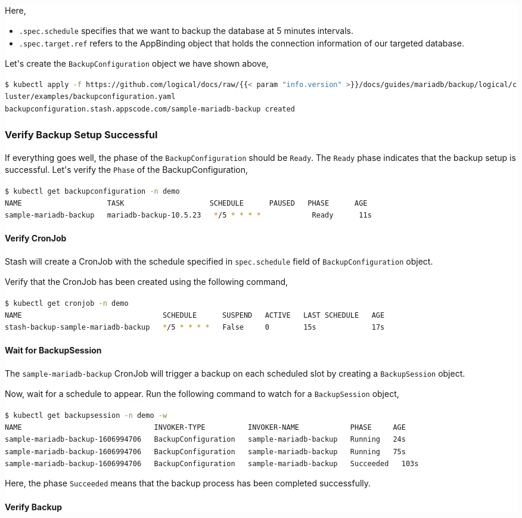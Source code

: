 Here,

- `.spec.schedule` specifies that we want to backup the database at 5 minutes intervals.
- `.spec.target.ref` refers to the AppBinding object that holds the connection information of our targeted database.

Let's create the `BackupConfiguration` object we have shown above,

```bash
$ kubectl apply -f https://github.com/logical/docs/raw/{{< param "info.version" >}}/docs/guides/mariadb/backup/logical/cluster/examples/backupconfiguration.yaml
backupconfiguration.stash.appscode.com/sample-mariadb-backup created
```

### Verify Backup Setup Successful

If everything goes well, the phase of the `BackupConfiguration` should be `Ready`. The `Ready` phase indicates that the backup setup is successful. Let's verify the `Phase` of the BackupConfiguration,

```bash
$ kubectl get backupconfiguration -n demo
NAME                    TASK                    SCHEDULE      PAUSED   PHASE      AGE
sample-mariadb-backup   mariadb-backup-10.5.23   */5 * * * *            Ready      11s
```

#### Verify CronJob

Stash will create a CronJob with the schedule specified in `spec.schedule` field of `BackupConfiguration` object.

Verify that the CronJob has been created using the following command,

```bash
$ kubectl get cronjob -n demo
NAME                                 SCHEDULE      SUSPEND   ACTIVE   LAST SCHEDULE   AGE
stash-backup-sample-mariadb-backup   */5 * * * *   False     0        15s             17s
```

#### Wait for BackupSession

The `sample-mariadb-backup` CronJob will trigger a backup on each scheduled slot by creating a `BackupSession` object.

Now, wait for a schedule to appear. Run the following command to watch for a `BackupSession` object,

```bash
$ kubectl get backupsession -n demo -w
NAME                               INVOKER-TYPE          INVOKER-NAME            PHASE     AGE
sample-mariadb-backup-1606994706   BackupConfiguration   sample-mariadb-backup   Running   24s
sample-mariadb-backup-1606994706   BackupConfiguration   sample-mariadb-backup   Running   75s
sample-mariadb-backup-1606994706   BackupConfiguration   sample-mariadb-backup   Succeeded   103s
```

Here, the phase `Succeeded` means that the backup process has been completed successfully.

#### Verify Backup
